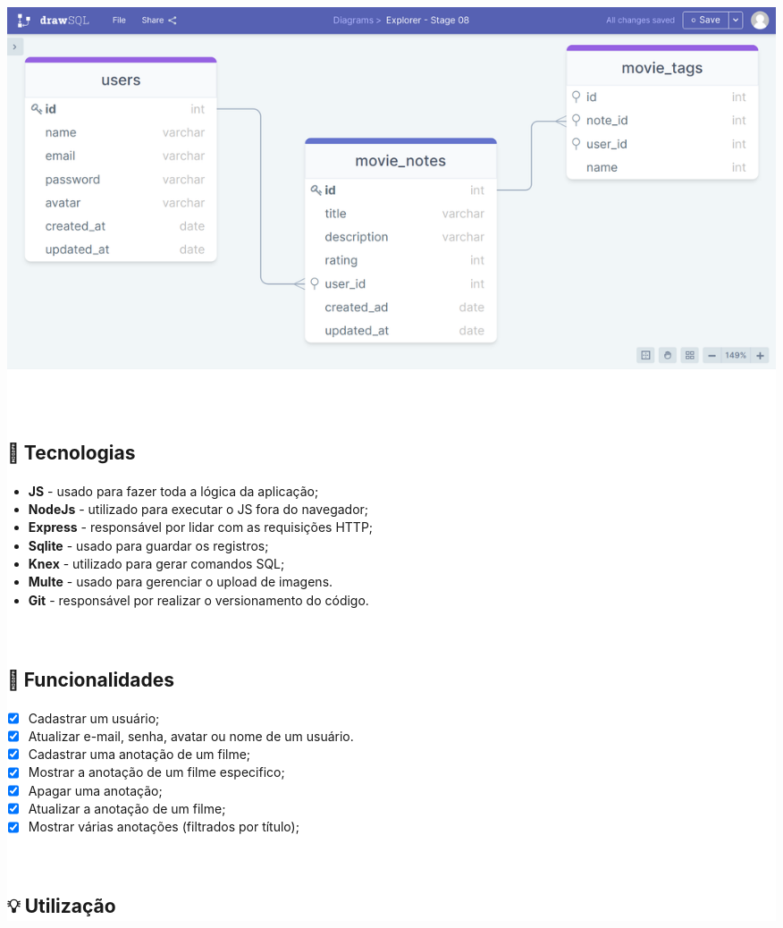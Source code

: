 <h1 align="center">
    <img src="./src/assets/images/diagrama.jpg" alt="gif da versão desktop">
</h1>

</br>

## :floppy_disk: Tecnologias

- **JS** - usado para fazer toda a lógica da aplicação;
- **NodeJs** - utilizado para executar o JS fora do navegador;
- **Express** - responsável por lidar com as requisições HTTP;
- **Sqlite** - usado para guardar os registros;
- **Knex** - utilizado para gerar comandos SQL;
- **Multe** - usado para gerenciar o upload de imagens.
- **Git** - responsável por realizar o versionamento do código.

</br>

## :hammer: Funcionalidades

- [x] Cadastrar um usuário;
- [x] Atualizar e-mail, senha, avatar ou nome de um usuário.
- [x] Cadastrar uma anotação de um filme;
- [x] Mostrar a anotação de um filme especifico;
- [x] Apagar uma anotação;
- [x] Atualizar a anotação de um filme;
- [x] Mostrar várias anotações (filtrados por título);

</br>

## :bulb: Utilização
